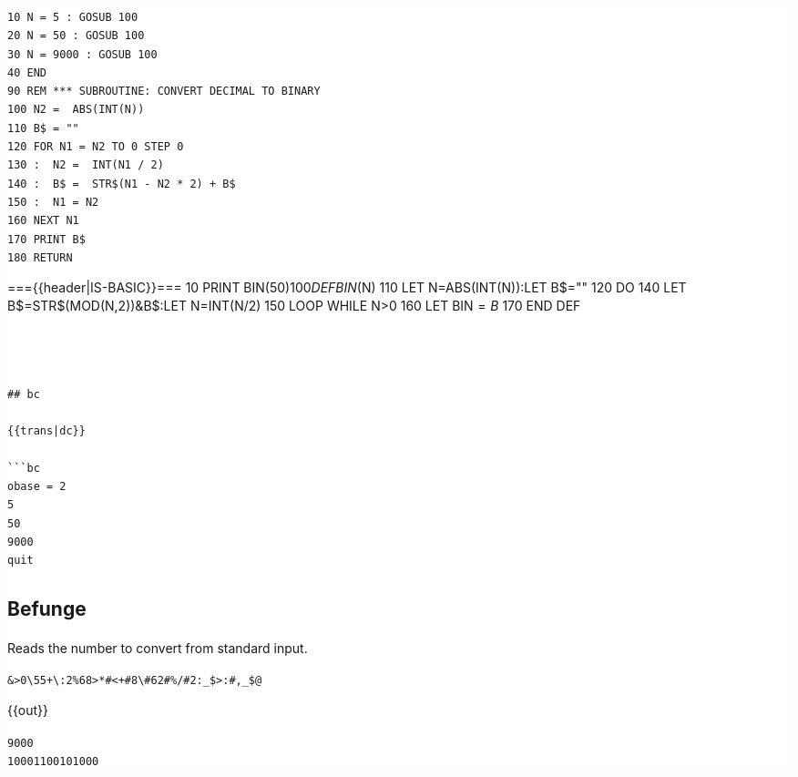 ```commodorebasic
10 N = 5 : GOSUB 100
20 N = 50 : GOSUB 100
30 N = 9000 : GOSUB 100
40 END
90 REM *** SUBROUTINE: CONVERT DECIMAL TO BINARY
100 N2 =  ABS(INT(N))
110 B$ = ""
120 FOR N1 = N2 TO 0 STEP 0
130 :  N2 =  INT(N1 / 2)
140 :  B$ =  STR$(N1 - N2 * 2) + B$
150 :  N1 = N2
160 NEXT N1
170 PRINT B$
180 RETURN
```


==={{header|IS-BASIC}}===
<lang IS-BASIC>10 PRINT BIN$(50)
100 DEF BIN$(N)
110   LET N=ABS(INT(N)):LET B$=""
120   DO
140     LET B$=STR$(MOD(N,2))&B$:LET N=INT(N/2)
150   LOOP WHILE N>0
160   LET BIN$=B$
170 END DEF
```



## bc

{{trans|dc}}

```bc
obase = 2
5
50
9000
quit
```


## Befunge

Reads the number to convert from standard input.

```befunge
&>0\55+\:2%68>*#<+#8\#62#%/#2:_$>:#,_$@
```

{{out}}

```txt
9000
10001100101000
```
